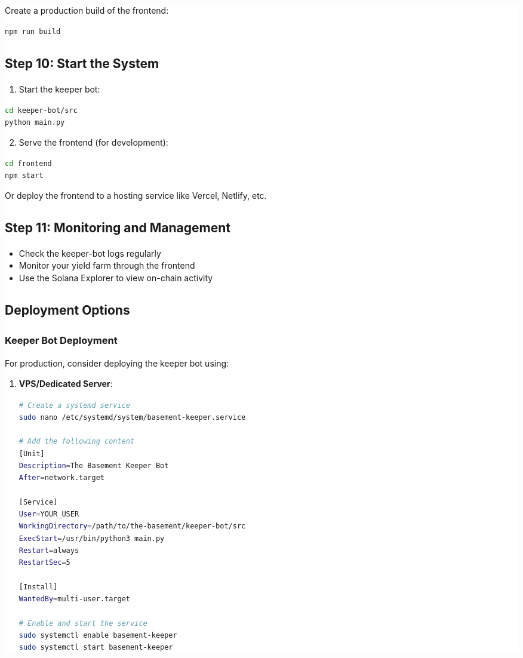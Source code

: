 Create a production build of the frontend:

```bash
npm run build
```

## Step 10: Start the System

1. Start the keeper bot:
```bash
cd keeper-bot/src
python main.py
```

2. Serve the frontend (for development):
```bash
cd frontend
npm start
```

Or deploy the frontend to a hosting service like Vercel, Netlify, etc.

## Step 11: Monitoring and Management

- Check the keeper-bot logs regularly
- Monitor your yield farm through the frontend
- Use the Solana Explorer to view on-chain activity

## Deployment Options

### Keeper Bot Deployment

For production, consider deploying the keeper bot using:

1. **VPS/Dedicated Server**:
   ```bash
   # Create a systemd service
   sudo nano /etc/systemd/system/basement-keeper.service
   
   # Add the following content
   [Unit]
   Description=The Basement Keeper Bot
   After=network.target
   
   [Service]
   User=YOUR_USER
   WorkingDirectory=/path/to/the-basement/keeper-bot/src
   ExecStart=/usr/bin/python3 main.py
   Restart=always
   RestartSec=5
   
   [Install]
   WantedBy=multi-user.target
   
   # Enable and start the service
   sudo systemctl enable basement-keeper
   sudo systemctl start basement-keeper
   ```
